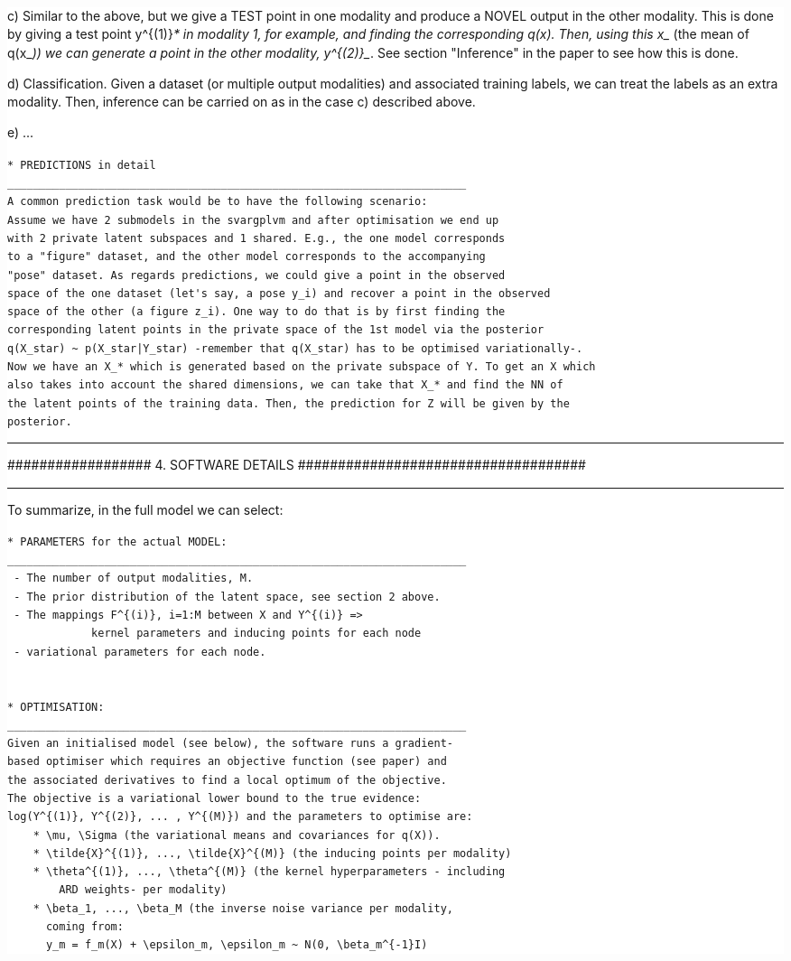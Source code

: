 c) Similar to the above, but we give a TEST point in one modality and
produce a NOVEL output in the other modality. This is done by giving a test
point y^{(1)}_* in modality 1, for example, and finding the corresponding
q(x_*). Then, using this x_* (the mean of q(x_*)) we can generate a point
in the other modality, y^{(2)}_*. See section "Inference" in the paper to
see how this is done.

d) Classification.
Given a dataset (or multiple output modalities) and associated training
labels, we can treat the labels as an extra modality. Then, inference
can be carried on as in the case c) described above.

e) ...


    * PREDICTIONS in detail
    _______________________________________________________________________
    A common prediction task would be to have the following scenario:
    Assume we have 2 submodels in the svargplvm and after optimisation we end up
    with 2 private latent subspaces and 1 shared. E.g., the one model corresponds
    to a "figure" dataset, and the other model corresponds to the accompanying
    "pose" dataset. As regards predictions, we could give a point in the observed
    space of the one dataset (let's say, a pose y_i) and recover a point in the observed
    space of the other (a figure z_i). One way to do that is by first finding the
    corresponding latent points in the private space of the 1st model via the posterior
    q(X_star) ~ p(X_star|Y_star) -remember that q(X_star) has to be optimised variationally-.
    Now we have an X_* which is generated based on the private subspace of Y. To get an X which
    also takes into account the shared dimensions, we can take that X_* and find the NN of
    the latent points of the training data. Then, the prediction for Z will be given by the
    posterior.



___________________________________________________________________________
################## 4. SOFTWARE DETAILS ####################################
___________________________________________________________________________


To summarize, in the full model we can select:
   
    * PARAMETERS for the actual MODEL:
    _______________________________________________________________________
     - The number of output modalities, M.
     - The prior distribution of the latent space, see section 2 above.
     - The mappings F^{(i)}, i=1:M between X and Y^{(i)} => 
                 kernel parameters and inducing points for each node
     - variational parameters for each node.


    * OPTIMISATION:
    _______________________________________________________________________
    Given an initialised model (see below), the software runs a gradient-
    based optimiser which requires an objective function (see paper) and
    the associated derivatives to find a local optimum of the objective.
    The objective is a variational lower bound to the true evidence:
    log(Y^{(1)}, Y^{(2)}, ... , Y^{(M)}) and the parameters to optimise are:
        * \mu, \Sigma (the variational means and covariances for q(X)).
        * \tilde{X}^{(1)}, ..., \tilde{X}^{(M)} (the inducing points per modality)
        * \theta^{(1)}, ..., \theta^{(M)} (the kernel hyperparameters - including
            ARD weights- per modality)
        * \beta_1, ..., \beta_M (the inverse noise variance per modality, 
          coming from:
          y_m = f_m(X) + \epsilon_m, \epsilon_m ~ N(0, \beta_m^{-1}I)
